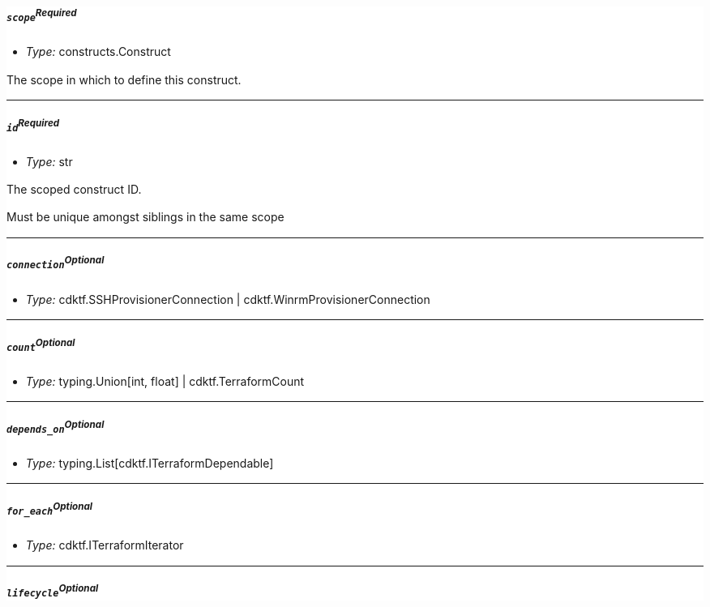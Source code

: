 
##### `scope`<sup>Required</sup> <a name="scope" id="@cdktf/provider-vsphere.dataVsphereStoragePolicy.DataVsphereStoragePolicy.Initializer.parameter.scope"></a>

- *Type:* constructs.Construct

The scope in which to define this construct.

---

##### `id`<sup>Required</sup> <a name="id" id="@cdktf/provider-vsphere.dataVsphereStoragePolicy.DataVsphereStoragePolicy.Initializer.parameter.id"></a>

- *Type:* str

The scoped construct ID.

Must be unique amongst siblings in the same scope

---

##### `connection`<sup>Optional</sup> <a name="connection" id="@cdktf/provider-vsphere.dataVsphereStoragePolicy.DataVsphereStoragePolicy.Initializer.parameter.connection"></a>

- *Type:* cdktf.SSHProvisionerConnection | cdktf.WinrmProvisionerConnection

---

##### `count`<sup>Optional</sup> <a name="count" id="@cdktf/provider-vsphere.dataVsphereStoragePolicy.DataVsphereStoragePolicy.Initializer.parameter.count"></a>

- *Type:* typing.Union[int, float] | cdktf.TerraformCount

---

##### `depends_on`<sup>Optional</sup> <a name="depends_on" id="@cdktf/provider-vsphere.dataVsphereStoragePolicy.DataVsphereStoragePolicy.Initializer.parameter.dependsOn"></a>

- *Type:* typing.List[cdktf.ITerraformDependable]

---

##### `for_each`<sup>Optional</sup> <a name="for_each" id="@cdktf/provider-vsphere.dataVsphereStoragePolicy.DataVsphereStoragePolicy.Initializer.parameter.forEach"></a>

- *Type:* cdktf.ITerraformIterator

---

##### `lifecycle`<sup>Optional</sup> <a name="lifecycle" id="@cdktf/provider-vsphere.dataVsphereStoragePolicy.DataVsphereStoragePolicy.Initializer.parameter.lifecycle"></a>
